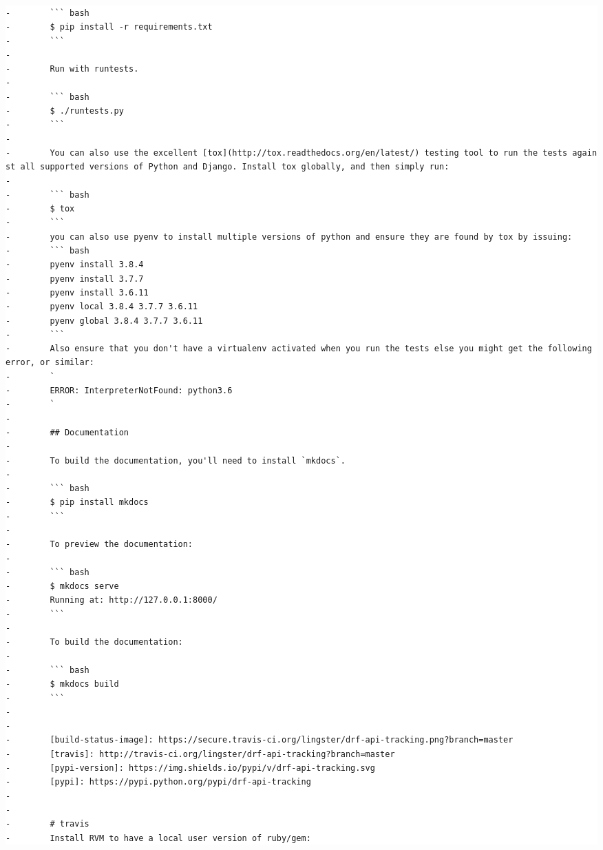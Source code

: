 ```
-        ``` bash
-        $ pip install -r requirements.txt
-        ```
-        
-        Run with runtests.
-        
-        ``` bash
-        $ ./runtests.py
-        ```
-        
-        You can also use the excellent [tox](http://tox.readthedocs.org/en/latest/) testing tool to run the tests against all supported versions of Python and Django. Install tox globally, and then simply run:
-        
-        ``` bash
-        $ tox
-        ```
-        you can also use pyenv to install multiple versions of python and ensure they are found by tox by issuing:
-        ``` bash
-        pyenv install 3.8.4
-        pyenv install 3.7.7
-        pyenv install 3.6.11
-        pyenv local 3.8.4 3.7.7 3.6.11
-        pyenv global 3.8.4 3.7.7 3.6.11
-        ```
-        Also ensure that you don't have a virtualenv activated when you run the tests else you might get the following error, or similar:
-        `
-        ERROR: InterpreterNotFound: python3.6
-        `
-        
-        ## Documentation
-        
-        To build the documentation, you'll need to install `mkdocs`.
-        
-        ``` bash
-        $ pip install mkdocs
-        ```
-        
-        To preview the documentation:
-        
-        ``` bash
-        $ mkdocs serve
-        Running at: http://127.0.0.1:8000/
-        ```
-        
-        To build the documentation:
-        
-        ``` bash
-        $ mkdocs build
-        ```
-        
-        
-        [build-status-image]: https://secure.travis-ci.org/lingster/drf-api-tracking.png?branch=master
-        [travis]: http://travis-ci.org/lingster/drf-api-tracking?branch=master
-        [pypi-version]: https://img.shields.io/pypi/v/drf-api-tracking.svg
-        [pypi]: https://pypi.python.org/pypi/drf-api-tracking
-        
-        
-        # travis
-        Install RVM to have a local user version of ruby/gem:
```